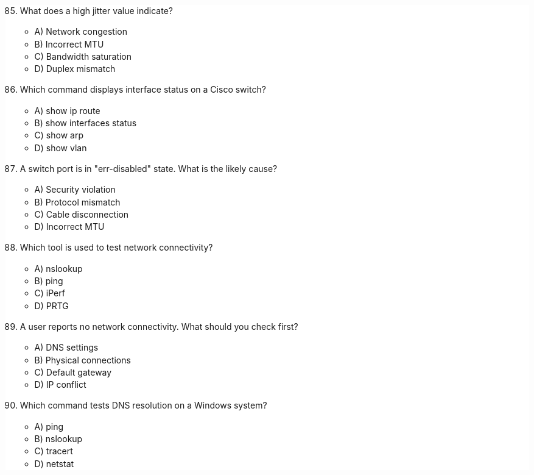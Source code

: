 85. What does a high jitter value indicate?  
    - A) Network congestion  
    - B) Incorrect MTU  
    - C) Bandwidth saturation  
    - D) Duplex mismatch  

86. Which command displays interface status on a Cisco switch?  
    - A) show ip route  
    - B) show interfaces status  
    - C) show arp  
    - D) show vlan  

87. A switch port is in "err-disabled" state. What is the likely cause?  
    - A) Security violation  
    - B) Protocol mismatch  
    - C) Cable disconnection  
    - D) Incorrect MTU  

88. Which tool is used to test network connectivity?  
    - A) nslookup  
    - B) ping  
    - C) iPerf  
    - D) PRTG  

89. A user reports no network connectivity. What should you check first?  
    - A) DNS settings  
    - B) Physical connections  
    - C) Default gateway  
    - D) IP conflict  

90. Which command tests DNS resolution on a Windows system?  
    - A) ping  
    - B) nslookup  
    - C) tracert  
    - D) netstat